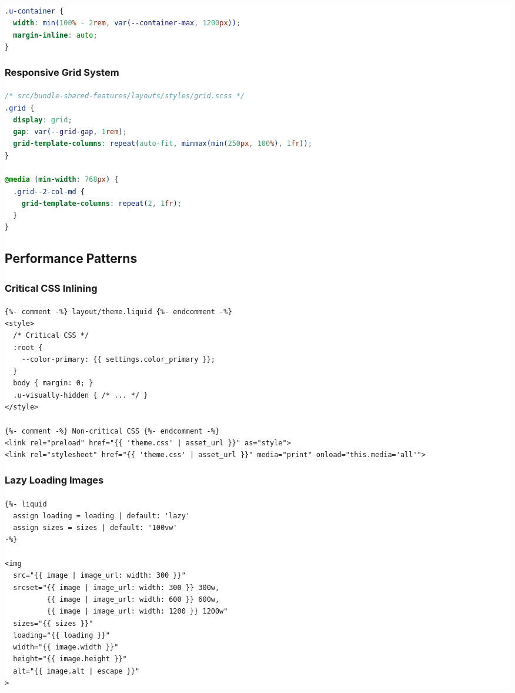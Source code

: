 ```css
.u-container {
  width: min(100% - 2rem, var(--container-max, 1200px));
  margin-inline: auto;
}
```

### Responsive Grid System
```css
/* src/bundle-shared-features/layouts/styles/grid.scss */
.grid {
  display: grid;
  gap: var(--grid-gap, 1rem);
  grid-template-columns: repeat(auto-fit, minmax(min(250px, 100%), 1fr));
}

@media (min-width: 768px) {
  .grid--2-col-md {
    grid-template-columns: repeat(2, 1fr);
  }
}
```

## Performance Patterns

### Critical CSS Inlining
```liquid
{%- comment -%} layout/theme.liquid {%- endcomment -%}
<style>
  /* Critical CSS */
  :root { 
    --color-primary: {{ settings.color_primary }};
  }
  body { margin: 0; }
  .u-visually-hidden { /* ... */ }
</style>

{%- comment -%} Non-critical CSS {%- endcomment -%}
<link rel="preload" href="{{ 'theme.css' | asset_url }}" as="style">
<link rel="stylesheet" href="{{ 'theme.css' | asset_url }}" media="print" onload="this.media='all'">
```

### Lazy Loading Images
```liquid
{%- liquid
  assign loading = loading | default: 'lazy'
  assign sizes = sizes | default: '100vw'
-%}

<img
  src="{{ image | image_url: width: 300 }}"
  srcset="{{ image | image_url: width: 300 }} 300w,
          {{ image | image_url: width: 600 }} 600w,
          {{ image | image_url: width: 1200 }} 1200w"
  sizes="{{ sizes }}"
  loading="{{ loading }}"
  width="{{ image.width }}"
  height="{{ image.height }}"
  alt="{{ image.alt | escape }}"
>
```
